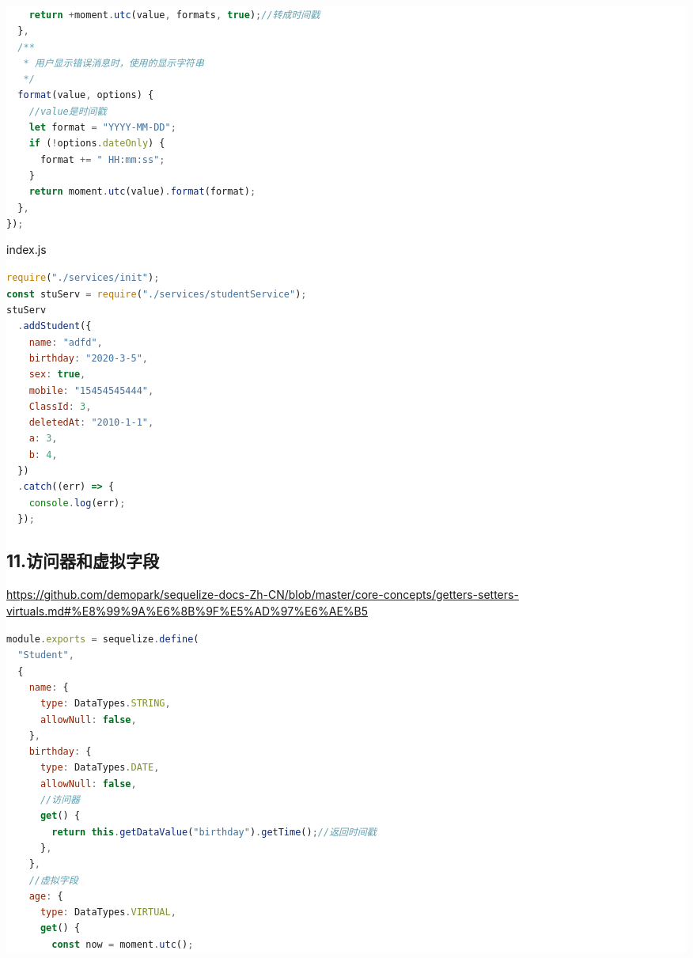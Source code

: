 ```js
    return +moment.utc(value, formats, true);//转成时间戳
  },
  /**
   * 用户显示错误消息时，使用的显示字符串
   */
  format(value, options) {
    //value是时间戳
    let format = "YYYY-MM-DD";
    if (!options.dateOnly) {
      format += " HH:mm:ss";
    }
    return moment.utc(value).format(format);
  },
});

```

index.js

```js
require("./services/init");
const stuServ = require("./services/studentService");
stuServ
  .addStudent({
    name: "adfd",
    birthday: "2020-3-5",
    sex: true,
    mobile: "15454545444",
    ClassId: 3,
    deletedAt: "2010-1-1",
    a: 3,
    b: 4,
  })
  .catch((err) => {
    console.log(err);
  });
```



## 11.访问器和虚拟字段

https://github.com/demopark/sequelize-docs-Zh-CN/blob/master/core-concepts/getters-setters-virtuals.md#%E8%99%9A%E6%8B%9F%E5%AD%97%E6%AE%B5

```js
module.exports = sequelize.define(
  "Student",
  {
    name: {
      type: DataTypes.STRING,
      allowNull: false,
    },
    birthday: {
      type: DataTypes.DATE,
      allowNull: false,
      //访问器
      get() {
        return this.getDataValue("birthday").getTime();//返回时间戳
      },
    },
   	//虚拟字段
    age: {
      type: DataTypes.VIRTUAL,
      get() {
        const now = moment.utc();
```